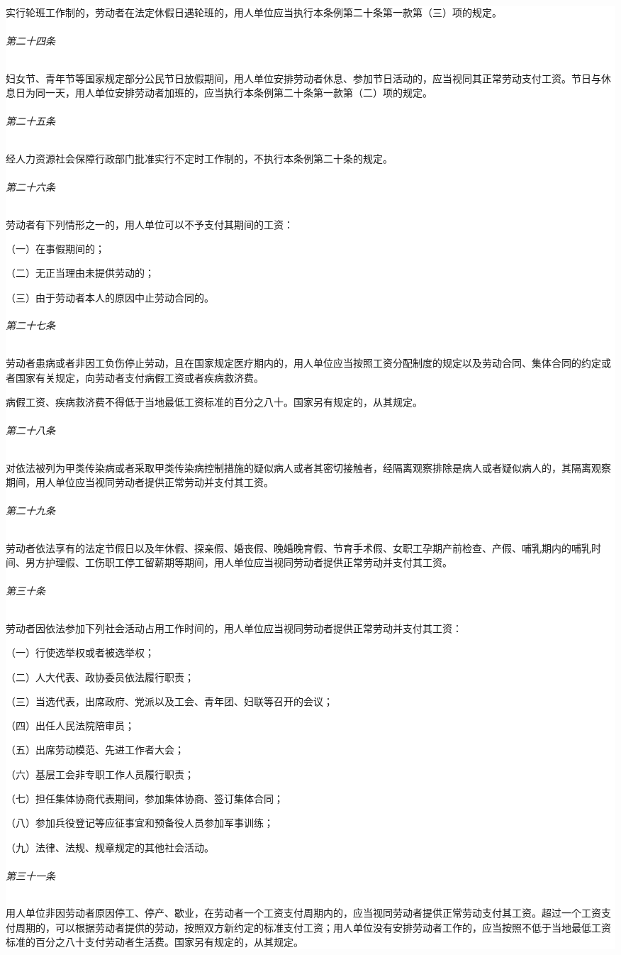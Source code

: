 实行轮班工作制的，劳动者在法定休假日遇轮班的，用人单位应当执行本条例第二十条第一款第（三）项的规定。

###### 第二十四条

妇女节、青年节等国家规定部分公民节日放假期间，用人单位安排劳动者休息、参加节日活动的，应当视同其正常劳动支付工资。节日与休息日为同一天，用人单位安排劳动者加班的，应当执行本条例第二十条第一款第（二）项的规定。

###### 第二十五条

经人力资源社会保障行政部门批准实行不定时工作制的，不执行本条例第二十条的规定。

###### 第二十六条

劳动者有下列情形之一的，用人单位可以不予支付其期间的工资：

（一）在事假期间的；

（二）无正当理由未提供劳动的；

（三）由于劳动者本人的原因中止劳动合同的。

###### 第二十七条

劳动者患病或者非因工负伤停止劳动，且在国家规定医疗期内的，用人单位应当按照工资分配制度的规定以及劳动合同、集体合同的约定或者国家有关规定，向劳动者支付病假工资或者疾病救济费。

病假工资、疾病救济费不得低于当地最低工资标准的百分之八十。国家另有规定的，从其规定。

###### 第二十八条

对依法被列为甲类传染病或者采取甲类传染病控制措施的疑似病人或者其密切接触者，经隔离观察排除是病人或者疑似病人的，其隔离观察期间，用人单位应当视同劳动者提供正常劳动并支付其工资。

###### 第二十九条

劳动者依法享有的法定节假日以及年休假、探亲假、婚丧假、晚婚晚育假、节育手术假、女职工孕期产前检查、产假、哺乳期内的哺乳时间、男方护理假、工伤职工停工留薪期等期间，用人单位应当视同劳动者提供正常劳动并支付其工资。

###### 第三十条

劳动者因依法参加下列社会活动占用工作时间的，用人单位应当视同劳动者提供正常劳动并支付其工资：

（一）行使选举权或者被选举权；

（二）人大代表、政协委员依法履行职责；

（三）当选代表，出席政府、党派以及工会、青年团、妇联等召开的会议；

（四）出任人民法院陪审员；

（五）出席劳动模范、先进工作者大会；

（六）基层工会非专职工作人员履行职责；

（七）担任集体协商代表期间，参加集体协商、签订集体合同；

（八）参加兵役登记等应征事宜和预备役人员参加军事训练；

（九）法律、法规、规章规定的其他社会活动。

###### 第三十一条

用人单位非因劳动者原因停工、停产、歇业，在劳动者一个工资支付周期内的，应当视同劳动者提供正常劳动支付其工资。超过一个工资支付周期的，可以根据劳动者提供的劳动，按照双方新约定的标准支付工资；用人单位没有安排劳动者工作的，应当按照不低于当地最低工资标准的百分之八十支付劳动者生活费。国家另有规定的，从其规定。
